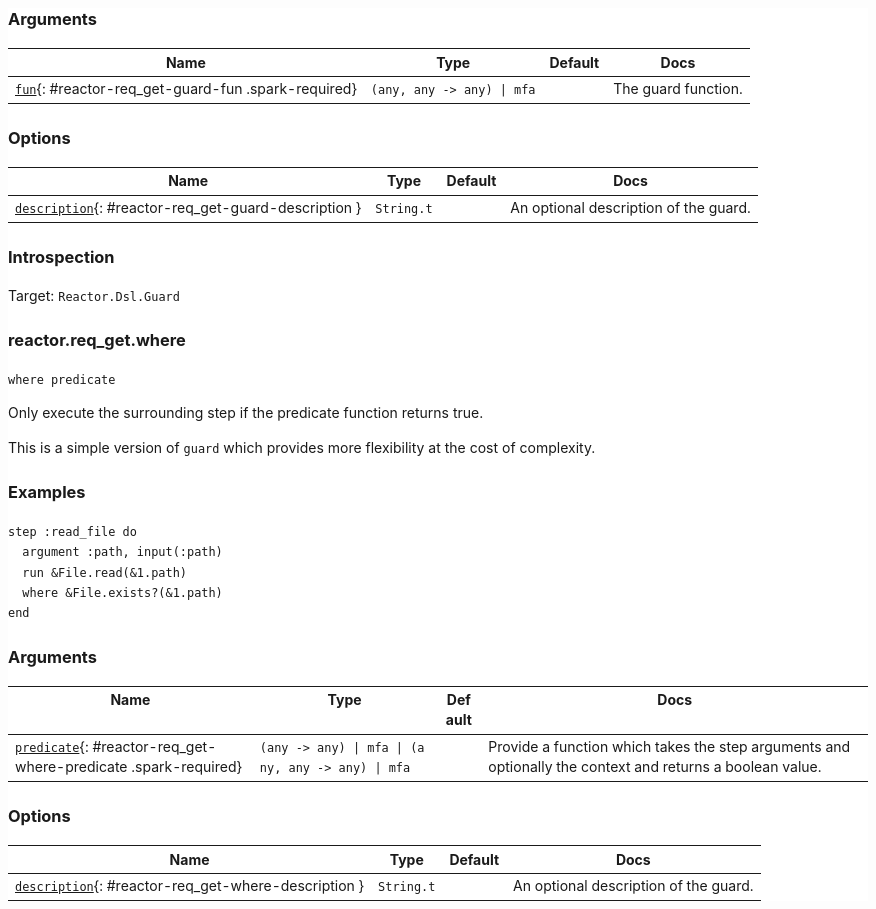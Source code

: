 

### Arguments

| Name | Type | Default | Docs |
|------|------|---------|------|
| [`fun`](#reactor-req_get-guard-fun){: #reactor-req_get-guard-fun .spark-required} | `(any, any -> any) \| mfa` |  | The guard function. |
### Options

| Name | Type | Default | Docs |
|------|------|---------|------|
| [`description`](#reactor-req_get-guard-description){: #reactor-req_get-guard-description } | `String.t` |  | An optional description of the guard. |





### Introspection

Target: `Reactor.Dsl.Guard`

### reactor.req_get.where
```elixir
where predicate
```


Only execute the surrounding step if the predicate function returns true.

This is a simple version of `guard` which provides more flexibility at the cost of complexity.




### Examples
```
step :read_file do
  argument :path, input(:path)
  run &File.read(&1.path)
  where &File.exists?(&1.path)
end

```



### Arguments

| Name | Type | Default | Docs |
|------|------|---------|------|
| [`predicate`](#reactor-req_get-where-predicate){: #reactor-req_get-where-predicate .spark-required} | `(any -> any) \| mfa \| (any, any -> any) \| mfa` |  | Provide a function which takes the step arguments and optionally the context and returns a boolean value. |
### Options

| Name | Type | Default | Docs |
|------|------|---------|------|
| [`description`](#reactor-req_get-where-description){: #reactor-req_get-where-description } | `String.t` |  | An optional description of the guard. |
